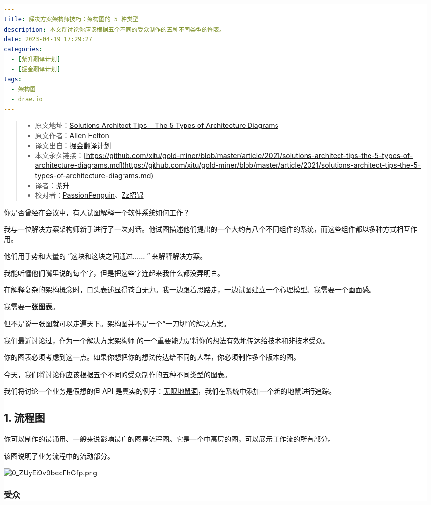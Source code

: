 ```yaml
---
title: 解决方案架构师技巧：架构图的 5 种类型
description: 本文将讨论你应该根据五个不同的受众制作的五种不同类型的图表。
date: 2023-04-19 17:29:27
categories:
  - [紫升翻译计划]
  - [掘金翻译计划]
tags:
  - 架构图
  - draw.io
---
```


> * 原文地址：[Solutions Architect Tips — The 5 Types of Architecture Diagrams](https://betterprogramming.pub/solutions-architect-tips-the-5-types-of-architecture-diagrams-eb0c11996f9e)
> * 原文作者：[Allen Helton](https://medium.com/@allenheltondev)
> * 译文出自：[掘金翻译计划](https://github.com/xitu/gold-miner)
> * 本文永久链接：[https://github.com/xitu/gold-miner/blob/master/article/2021/solutions-architect-tips-the-5-types-of-architecture-diagrams.md](https://github.com/xitu/gold-miner/blob/master/article/2021/solutions-architect-tips-the-5-types-of-architecture-diagrams.md)
> * 译者：[紫升](https://github.com/youngjuning)
> * 校对者：[PassionPenguin](https://github.com/PassionPenguin)、[Zz招锦](https://github.com/zenblo)

你是否曾经在会议中，有人试图解释一个软件系统如何工作？

我与一位解决方案架构师新手进行了一次对话。他试图描述他们提出的一个大约有八个不同组件的系统，而这些组件都以多种方式相互作用。

他们用手势和大量的 “这块和这块之间通过…… ” 来解释解决方案。

我能听懂他们嘴里说的每个字，但是把这些字连起来我什么都没弄明白。

在解释复杂的架构概念时，口头表述显得苍白无力。我一边跟着思路走，一边试图建立一个心理模型。我需要一个画面感。

我需要**一张图表**。

但不是说一张图就可以走遍天下。架构图并不是一个“一刀切”的解决方案。

我们最近讨论过，[作为一个解决方案架构师](https://betterprogramming.pub/how-to-switch-from-software-developer-to-solutions-architect-5e0c12bdc4b1) 的一个重要能力是将你的想法有效地传达给技术和非技术受众。

你的图表必须考虑到这一点。如果你想把你的想法传达给不同的人群，你必须制作多个版本的图。

今天，我们将讨论你应该根据五个不同的受众制作的五种不同类型的图表。

我们将讨论一个业务是假想的但 API 是真实的例子：[无限地鼠洞](https://github.com/allenheltondev/gopher-holes-unlimited)，我们在系统中添加一个新的地鼠进行追踪。

## 1. 流程图

你可以制作的最通用、一般来说影响最广的图是流程图。它是一个中高层的图，可以展示工作流的所有部分。

该图说明了业务流程中的流动部分。

![0_ZUyEi9v9becFhGfp.png](https://p6-juejin.byteimg.com/tos-cn-i-k3u1fbpfcp/6cc634aefcc5437a86311d1a5ffca3f2~tplv-k3u1fbpfcp-watermark.image)

### 受众
